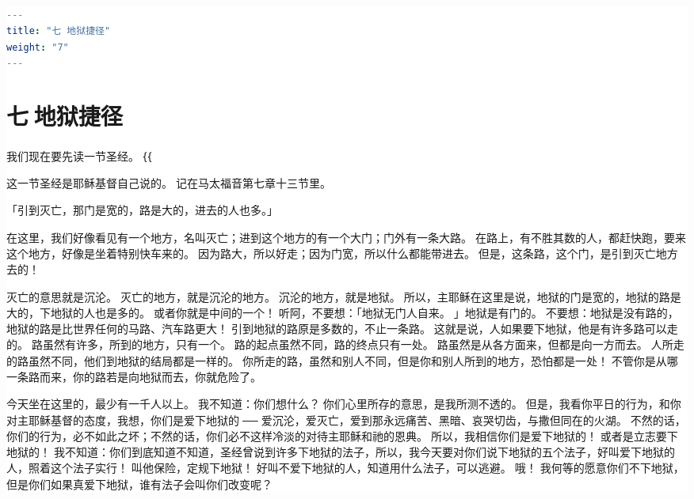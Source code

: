 ```yaml
---
title: "七 地狱捷径"
weight: "7"
---
```


# 七 地狱捷径


我们现在要先读一节圣经。
{{<audio src="01/chapter07/1.mp3">}}

这一节圣经是耶稣基督自己说的。
记在马太福音第七章十三节里。

「引到灭亡，那门是宽的，路是大的，进去的人也多。」

在这里，我们好像看见有一个地方，名叫灭亡；进到这个地方的有一个大门；门外有一条大路。
在路上，有不胜其数的人，都赶快跑，要来这个地方，好像是坐着特别快车来的。
因为路大，所以好走；因为门宽，所以什么都能带进去。
但是，这条路，这个门，是引到灭亡地方去的！

灭亡的意思就是沉沦。
灭亡的地方，就是沉沦的地方。
沉沦的地方，就是地狱。
所以，主耶稣在这里是说，地狱的门是宽的，地狱的路是大的，下地狱的人也是多的。
或者你就是中间的一个！
听阿，不要想：「地狱无门人自来。
」地狱是有门的。
不要想：地狱是没有路的，地狱的路是比世界任何的马路、汽车路更大！
引到地狱的路原是多数的，不止一条路。
这就是说，人如果要下地狱，他是有许多路可以走的。
路虽然有许多，所到的地方，只有一个。
路的起点虽然不同，路的终点只有一处。
路虽然是从各方面来，但都是向一方而去。
人所走的路虽然不同，他们到地狱的结局都是一样的。
你所走的路，虽然和别人不同，但是你和别人所到的地方，恐怕都是一处！
不管你是从哪一条路而来，你的路若是向地狱而去，你就危险了。

今天坐在这里的，最少有一千人以上。
我不知道：你们想什么？
你们心里所存的意思，是我所测不透的。
但是，我看你平日的行为，和你对主耶稣基督的态度，我想，你们是爱下地狱的 ── 爱沉沦，爱灭亡，爱到那永远痛苦、黑暗、哀哭切齿，与撒但同在的火湖。
不然的话，你们的行为，必不如此之坏；不然的话，你们必不这样冷淡的对待主耶稣和祂的恩典。
所以，我相信你们是爱下地狱的！
或者是立志要下地狱的！
我不知道：你们到底知道不知道，圣经曾说到许多下地狱的法子，所以，我今天要对你们说下地狱的五个法子，好叫爱下地狱的人，照着这个法子实行！
叫他保险，定规下地狱！
好叫不爱下地狱的人，知道用什么法子，可以逃避。
哦！
我何等的愿意你们不下地狱，但是你们如果真爱下地狱，谁有法子会叫你们改变呢？
